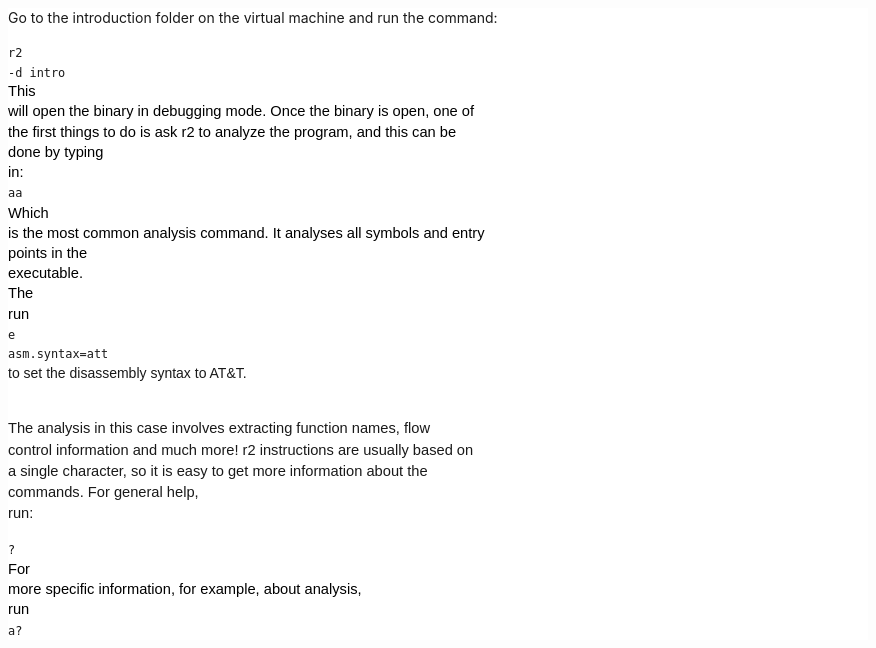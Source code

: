 Go to the introduction folder on the virtual machine and run the command:</span><br /></p><p style="line-height:1.38;margin-top:0pt;margin-bottom:0pt;text-align:justify;"><code>r2 -d intro </code><span style="font-size:11pt;font-family:Arial;color:#000000;background-color:transparent;font-weight:400;font-style:italic;font-variant:normal;text-decoration:none;vertical-align:baseline;white-space:pre;white-space:pre-wrap;"></span></p><p style="line-height:1.38;margin-top:0pt;margin-bottom:0pt;text-align:justify;"><span style="font-size:11pt;font-family:Arial;color:#000000;background-color:transparent;font-weight:400;font-style:normal;font-variant:normal;text-decoration:none;vertical-align:baseline;white-space:pre;white-space:pre-wrap;">This will open the binary in debugging mode. Once the binary is open, one of the first things to do is ask r2 to analyze the program, and this can be done by typing in:</span></p><p style="line-height:1.38;margin-top:0pt;margin-bottom:0pt;text-align:justify;"><code>aa</code><span style="font-size:11pt;font-family:Arial;color:rgb(0, 0, 0);background-color:transparent;font-weight:400;font-variant:normal;text-decoration:none;vertical-align:baseline;white-space:pre-wrap;"></span></p><p style="line-height:1.38;margin-top:0pt;margin-bottom:0pt;text-align:justify;"><span style="font-size:11pt;font-family:Arial;color:#000000;background-color:transparent;font-weight:400;font-style:normal;font-variant:normal;text-decoration:none;vertical-align:baseline;white-space:pre;white-space:pre-wrap;">Which is the most common analysis command. It analyses all symbols and entry points in the executable.</span></p><p style="line-height:1.38;margin-top:0pt;margin-bottom:0pt;text-align:justify;"><span style="font-size:11pt;font-family:Arial;color:#000000;background-color:transparent;font-weight:400;font-style:normal;font-variant:normal;text-decoration:none;vertical-align:baseline;white-space:pre;white-space:pre-wrap;">The run</span></p><p style="line-height:1.38;margin-top:0pt;margin-bottom:0pt;text-align:justify;"><code>e asm.syntax=att</code></p><p style="line-height:1.38;margin-top:0pt;margin-bottom:0pt;text-align:justify;"><span style="font-family:Arial;font-size:14px;">to set the disassembly syntax to AT&amp;T.</span></p><p><span style="background-color:transparent;font-family:Arial;font-size:11pt;white-space:pre-wrap;text-align:justify;">
The analysis in this case involves extracting function names, flow control information and much more! r2 instructions are usually based on a single character, so it is easy to get more information about the commands. For general help, run:</span><br /></p><p style="line-height:1.38;margin-top:0pt;margin-bottom:0pt;text-align:justify;"><code>?</code><span style="font-size:11pt;font-family:Arial;color:#000000;background-color:transparent;font-weight:400;font-style:italic;font-variant:normal;text-decoration:none;vertical-align:baseline;white-space:pre;white-space:pre-wrap;"></span></p><p style="line-height:1.38;margin-top:0pt;margin-bottom:0pt;text-align:justify;"><span style="font-size:11pt;font-family:Arial;color:#000000;background-color:transparent;font-weight:400;font-style:normal;font-variant:normal;text-decoration:none;vertical-align:baseline;white-space:pre;white-space:pre-wrap;">For more specific information, for example, about analysis, run</span></p><p style="line-height:1.38;margin-top:0pt;margin-bottom:0pt;text-align:justify;"><code>a?</code><span style="font-size:11pt;font-family:Arial;color:#000000;background-color:transparent;font-weight:400;font-style:italic;font-variant:normal;text-decoration:none;vertical-align:baseline;white-space:pre;white-space:pre-wrap;"></span></p><p><span style="background-color:transparent;font-family:Arial;font-size:11pt;white-space:pre-wrap;text-align:justify;">